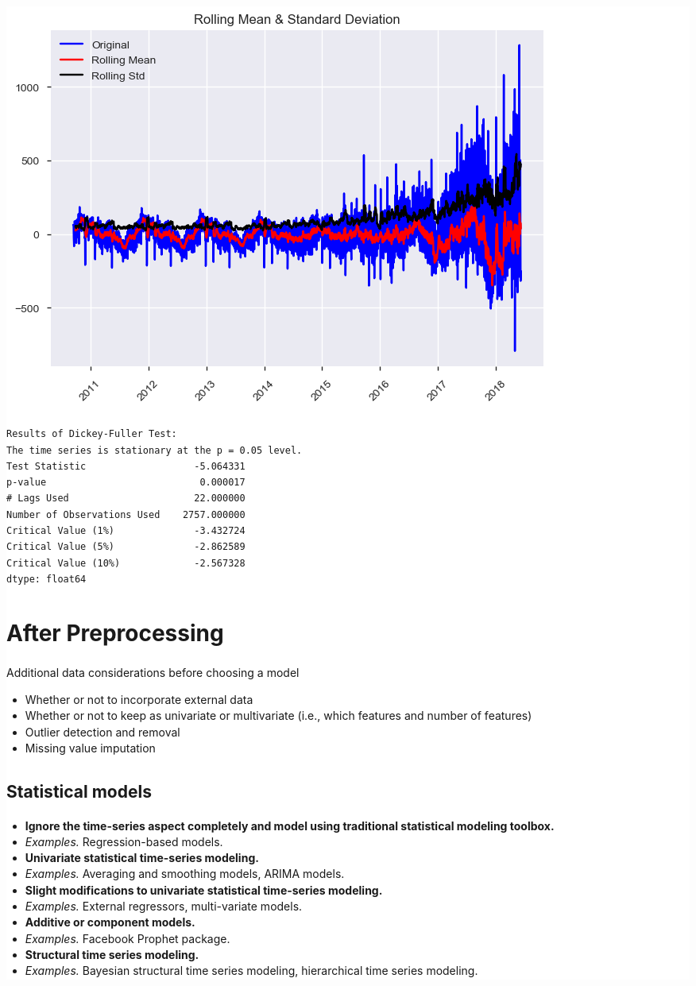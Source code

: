 ![png](Time-series%20Preprocessing_files/Time-series%20Preprocessing_46_2.png)


    Results of Dickey-Fuller Test:
    The time series is stationary at the p = 0.05 level.
    Test Statistic                   -5.064331
    p-value                           0.000017
    # Lags Used                      22.000000
    Number of Observations Used    2757.000000
    Critical Value (1%)              -3.432724
    Critical Value (5%)              -2.862589
    Critical Value (10%)             -2.567328
    dtype: float64
    

# After Preprocessing

Additional data considerations before choosing a model
*   Whether or not to incorporate external data
*   Whether or not to keep as univariate or multivariate (i.e., which features and number of features)
*   Outlier detection and removal
*   Missing value imputation

## Statistical models
*   **Ignore the time-series aspect completely and model using traditional statistical modeling toolbox.** 
  *   *Examples.* Regression-based models.  
*   **Univariate statistical time-series modeling.**
  *   *Examples.* Averaging and smoothing models, ARIMA models.
*   **Slight modifications to univariate statistical time-series modeling.**
  *    *Examples.* External regressors, multi-variate models.
*   **Additive or component models.**
  *  *Examples.* Facebook Prophet package.
*   **Structural time series modeling.**
  *    *Examples.* Bayesian structural time series modeling, hierarchical time series modeling.